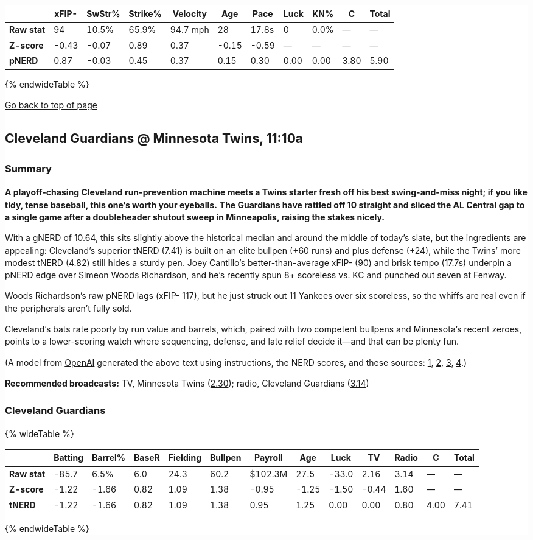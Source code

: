 |              | xFIP- | SwStr% | Strike% | Velocity | Age   | Pace  | Luck | KN%  | C | Total |
| ------------ | ----- | ------ | ------- | -------- | ----- | ----- | ---- | ---- | - | ----- |
| **Raw stat** | 94 | 10.5% | 65.9% | 94.7 mph | 28 | 17.8s | 0 | 0.0% | — | — |
| **Z-score** | -0.43 | -0.07 | 0.89 | 0.37 | -0.15 | -0.59 | — | — | — | — |
| **pNERD** | 0.87 | -0.03 | 0.45 | 0.37 | 0.15 | 0.30 | 0.00 | 0.00 | 3.80 | 5.90 |
{% endwideTable %}


[Go back to top of page](#)

## Cleveland Guardians @ Minnesota Twins, 11:10a

### Summary

**A playoff-chasing Cleveland run-prevention machine meets a Twins starter fresh off his best swing-and-miss night; if you like tidy, tense baseball, this one’s worth your eyeballs.** **The Guardians have rattled off 10 straight and sliced the AL Central gap to a single game after a doubleheader shutout sweep in Minneapolis, raising the stakes nicely.** 

With a gNERD of 10.64, this sits slightly above the historical median and around the middle of today’s slate, but the ingredients are appealing: Cleveland’s superior tNERD (7.41) is built on an elite bullpen (+60 runs) and plus defense (+24), while the Twins’ more modest tNERD (4.82) still hides a sturdy pen. Joey Cantillo’s better-than-average xFIP- (90) and brisk tempo (17.7s) underpin a pNERD edge over Simeon Woods Richardson, and he’s recently spun 8+ scoreless vs. KC and punched out seven at Fenway. 

Woods Richardson’s raw pNERD lags (xFIP- 117), but he just struck out 11 Yankees over six scoreless, so the whiffs are real even if the peripherals aren’t fully sold. 

Cleveland’s bats rate poorly by run value and barrels, which, paired with two competent bullpens and Minnesota’s recent zeroes, points to a lower-scoring watch where sequencing, defense, and late relief decide it—and that can be plenty fun.

(A model from [OpenAI](https://www.openai.com) generated the above text using instructions, the NERD scores, and these sources: [1](https://www.reuters.com/sports/baseball/guardians-blank-twins-cut-tigers-central-lead-1-12--flm-2025-09-20/?utm_source=openai), [2](https://www.mlb.com/guardians/video/joey-cantillo-tosses-eight-plus-scoreless-innings?utm_source=openai), [3](https://www.startribune.com/simeon-woods-richardson-strikes-out-11-in-six-innings-as-twins-two-hit-yankees/601346046?utm_source=openai), [4](https://www.reuters.com/sports/baseball/guardians-blank-twins-cut-tigers-central-lead-1-12--flm-2025-09-20/?utm_source=openai).)

**Recommended broadcasts:** TV, Minnesota Twins ([2.30](https://awfulannouncing.com/orig/2025-mlb-local-broadcaster-rankings.html)); radio, Cleveland Guardians ([3.14](https://awfulannouncing.com/orig/2025-mlb-local-radio-booth-rankings-miller-rose-hughes-hamilton.html))

### Cleveland Guardians

{% wideTable %}

|              | Batting | Barrel% | BaseR | Fielding | Bullpen | Payroll | Age   | Luck | TV | Radio | C | Total |
| ------------ | ------- | ------- | ----- | -------- | ------- | ------- | ----- | ---- | -- | ----- | - | ----- |
| **Raw stat** | -85.7 | 6.5% | 6.0 | 24.3 | 60.2 | $102.3M | 27.5 | -33.0 | 2.16 | 3.14 | — | — |
| **Z-score** | -1.22 | -1.66 | 0.82 | 1.09 | 1.38 | -0.95 | -1.25 | -1.50 | -0.44 | 1.60 | — | — |
| **tNERD** | -1.22 | -1.66 | 0.82 | 1.09 | 1.38 | 0.95 | 1.25 | 0.00 | 0.00 | 0.80 | 4.00 | 7.41 |
{% endwideTable %}

